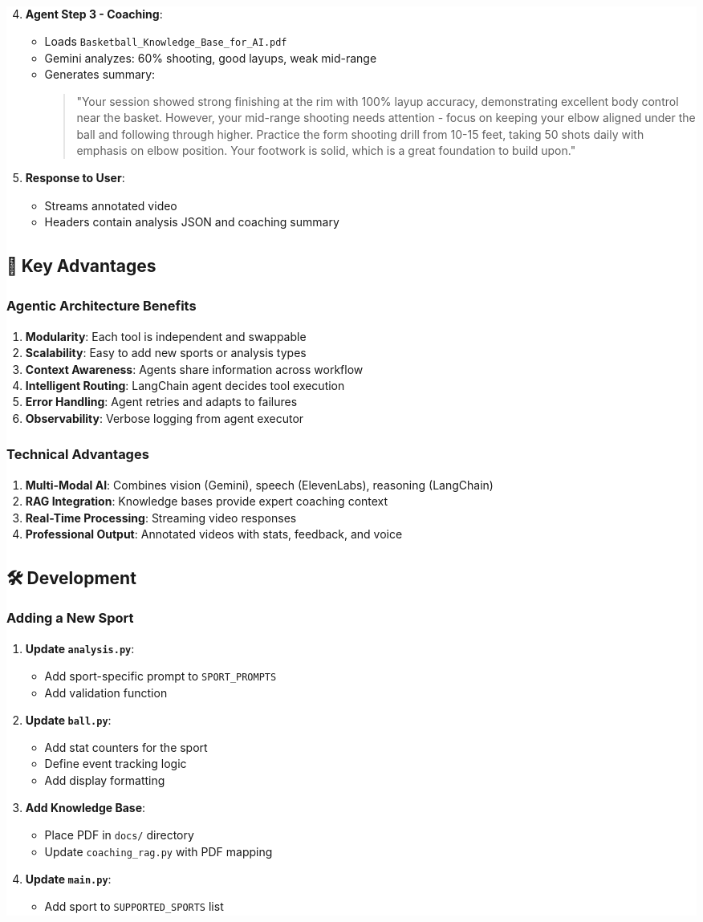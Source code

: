 4. **Agent Step 3 - Coaching**:
   - Loads `Basketball_Knowledge_Base_for_AI.pdf`
   - Gemini analyzes: 60% shooting, good layups, weak mid-range
   - Generates summary:
     > "Your session showed strong finishing at the rim with 100% layup accuracy,
     > demonstrating excellent body control near the basket. However, your mid-range
     > shooting needs attention - focus on keeping your elbow aligned under the ball
     > and following through higher. Practice the form shooting drill from 10-15 feet,
     > taking 50 shots daily with emphasis on elbow position. Your footwork is solid,
     > which is a great foundation to build upon."

5. **Response to User**:
   - Streams annotated video
   - Headers contain analysis JSON and coaching summary

## 🔑 Key Advantages

### Agentic Architecture Benefits

1. **Modularity**: Each tool is independent and swappable
2. **Scalability**: Easy to add new sports or analysis types
3. **Context Awareness**: Agents share information across workflow
4. **Intelligent Routing**: LangChain agent decides tool execution
5. **Error Handling**: Agent retries and adapts to failures
6. **Observability**: Verbose logging from agent executor

### Technical Advantages

1. **Multi-Modal AI**: Combines vision (Gemini), speech (ElevenLabs), reasoning (LangChain)
2. **RAG Integration**: Knowledge bases provide expert coaching context
3. **Real-Time Processing**: Streaming video responses
4. **Professional Output**: Annotated videos with stats, feedback, and voice

## 🛠️ Development

### Adding a New Sport

1. **Update `analysis.py`**:
   - Add sport-specific prompt to `SPORT_PROMPTS`
   - Add validation function

2. **Update `ball.py`**:
   - Add stat counters for the sport
   - Define event tracking logic
   - Add display formatting

3. **Add Knowledge Base**:
   - Place PDF in `docs/` directory
   - Update `coaching_rag.py` with PDF mapping

4. **Update `main.py`**:
   - Add sport to `SUPPORTED_SPORTS` list
